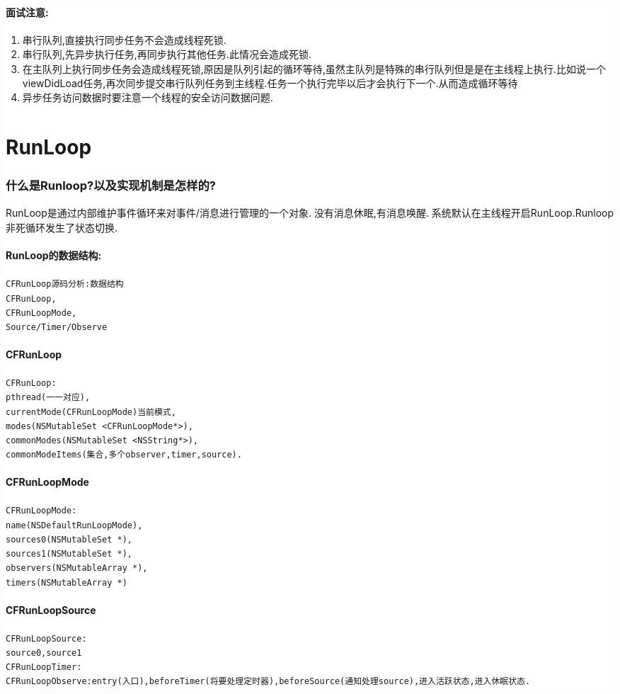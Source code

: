
#### 面试注意:
1. 串行队列,直接执行同步任务不会造成线程死锁.
2. 串行队列,先异步执行任务,再同步执行其他任务.此情况会造成死锁.
3. 在主队列上执行同步任务会造成线程死锁,原因是队列引起的循环等待,虽然主队列是特殊的串行队列但是是在主线程上执行.比如说一个viewDidLoad任务,再次同步提交串行队列任务到主线程.任务一个执行完毕以后才会执行下一个.从而造成循环等待
4. 异步任务访问数据时要注意一个线程的安全访问数据问题.


# RunLoop
### 什么是Runloop?以及实现机制是怎样的?
RunLoop是通过内部维护事件循环来对事件/消息进行管理的一个对象.
没有消息休眠,有消息唤醒.
系统默认在主线程开启RunLoop.Runloop非死循环发生了状态切换.

#### RunLoop的数据结构:
```
CFRunLoop源码分析:数据结构
CFRunLoop,
CFRunLoopMode,
Source/Timer/Observe
```

#### CFRunLoop

```
CFRunLoop:
pthread(一一对应),
currentMode(CFRunLoopMode)当前模式,
modes(NSMutableSet <CFRunLoopMode*>),
commonModes(NSMutableSet <NSString*>),
commonModeItems(集合,多个observer,timer,source).
```

#### CFRunLoopMode
```
CFRunLoopMode:
name(NSDefaultRunLoopMode),
sources0(NSMutableSet *),
sources1(NSMutableSet *),
observers(NSMutableArray *),
timers(NSMutableArray *)
```
#### CFRunLoopSource
```
CFRunLoopSource:
source0,source1
CFRunLoopTimer:
CFRunLoopObserve:entry(入口),beforeTimer(将要处理定时器),beforeSource(通知处理source),进入活跃状态,进入休眠状态.

```
